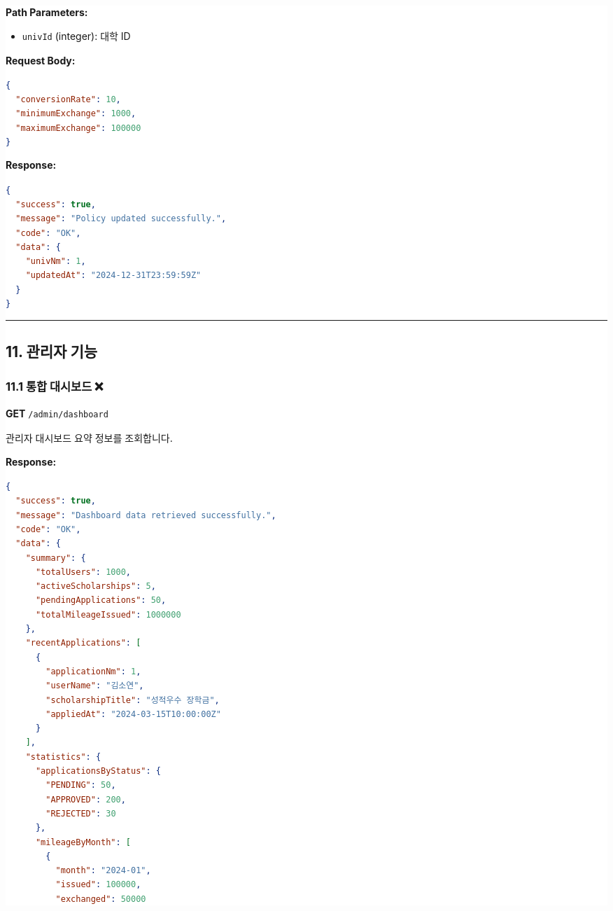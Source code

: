 **Path Parameters:**
- `univId` (integer): 대학 ID

**Request Body:**
```json
{
  "conversionRate": 10,
  "minimumExchange": 1000,
  "maximumExchange": 100000
}
```

**Response:**
```json
{
  "success": true,
  "message": "Policy updated successfully.",
  "code": "OK",
  "data": {
    "univNm": 1,
    "updatedAt": "2024-12-31T23:59:59Z"
  }
}
```

---

## 11. 관리자 기능

### 11.1 통합 대시보드 ❌
**GET** `/admin/dashboard`

관리자 대시보드 요약 정보를 조회합니다.

**Response:**
```json
{
  "success": true,
  "message": "Dashboard data retrieved successfully.",
  "code": "OK",
  "data": {
    "summary": {
      "totalUsers": 1000,
      "activeScholarships": 5,
      "pendingApplications": 50,
      "totalMileageIssued": 1000000
    },
    "recentApplications": [
      {
        "applicationNm": 1,
        "userName": "김소연",
        "scholarshipTitle": "성적우수 장학금",
        "appliedAt": "2024-03-15T10:00:00Z"
      }
    ],
    "statistics": {
      "applicationsByStatus": {
        "PENDING": 50,
        "APPROVED": 200,
        "REJECTED": 30
      },
      "mileageByMonth": [
        {
          "month": "2024-01",
          "issued": 100000,
          "exchanged": 50000
```
